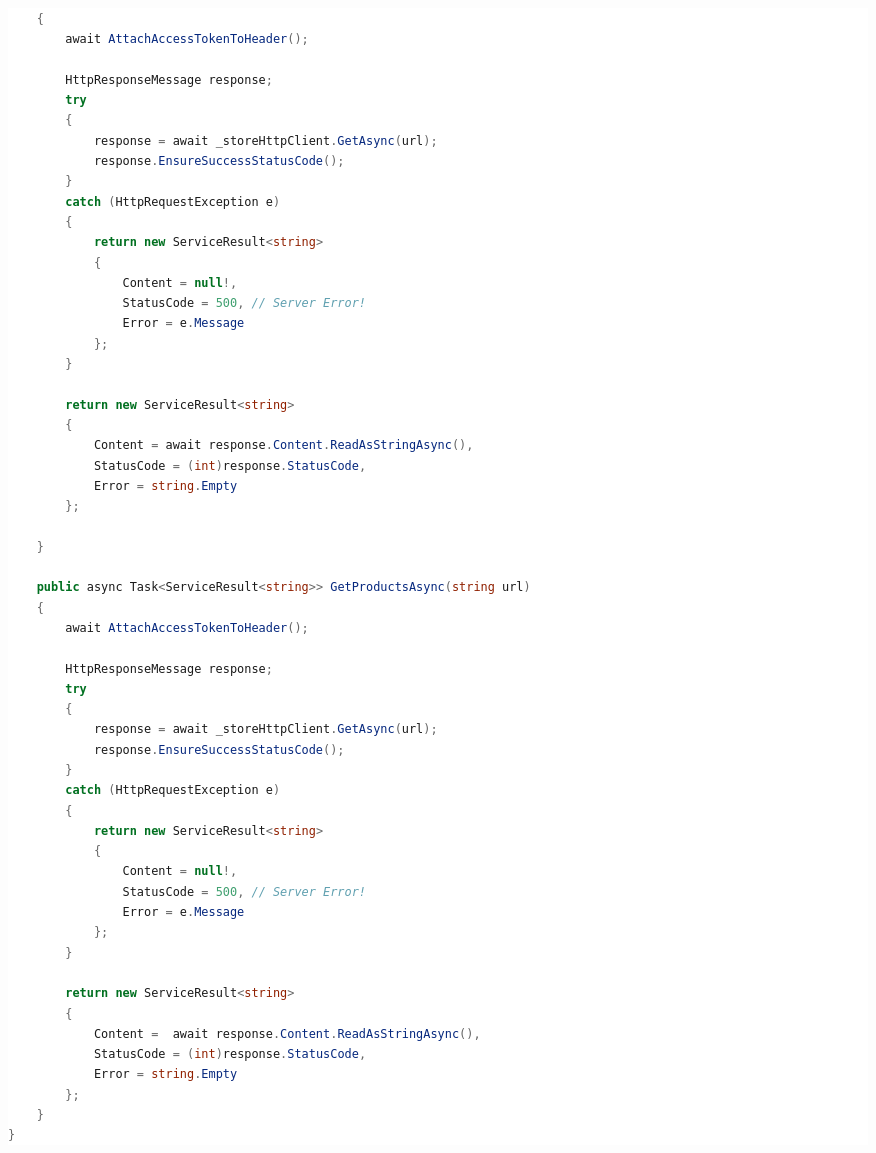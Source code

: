 ```cs
    {    
        await AttachAccessTokenToHeader();    
    
        HttpResponseMessage response;    
        try    
        {    
            response = await _storeHttpClient.GetAsync(url);    
            response.EnsureSuccessStatusCode();    
        }    
        catch (HttpRequestException e)    
        {    
            return new ServiceResult<string>    
            {    
                Content = null!,    
                StatusCode = 500, // Server Error!    
                Error = e.Message    
            };    
        }    
    
        return new ServiceResult<string>    
        {    
            Content = await response.Content.ReadAsStringAsync(),    
            StatusCode = (int)response.StatusCode,    
            Error = string.Empty    
        };    
    
    }    
    
    public async Task<ServiceResult<string>> GetProductsAsync(string url)    
    {    
        await AttachAccessTokenToHeader();    
    
        HttpResponseMessage response;    
        try    
        {    
            response = await _storeHttpClient.GetAsync(url);    
            response.EnsureSuccessStatusCode();    
        }    
        catch (HttpRequestException e)    
        {    
            return new ServiceResult<string>    
            {    
                Content = null!,    
                StatusCode = 500, // Server Error!    
                Error = e.Message    
            };    
        }    
    
        return new ServiceResult<string>    
        {    
            Content =  await response.Content.ReadAsStringAsync(),    
            StatusCode = (int)response.StatusCode,    
            Error = string.Empty    
        };    
    }    
}
```
